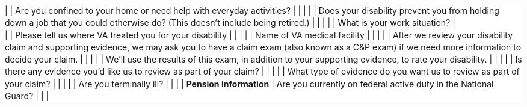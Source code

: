|                               | Are you confined to your home or need help with everyday activities?                                                                                                                                        |                                                                                                                                                                                                                                        |                                                       |
|                               | Does your disability prevent you from holding down a job that you could otherwise do? (This doesn’t include being retired.)                                                                                 |                                                                                                                                                                                                                                        |                                                       |
|                               | What is your work situation?                                                                                  |                                                                                                                                                                                                                                        
|                               | Please tell us where VA treated you for your disability                                                                                                                                                     |                                                                                                                                                                                                                                        |                                                       |
|                               | Name of VA medical facility                                                                                                                                                                                 |                                                                                                                                                                                                                                        |                                                       |
|                               | After we review your disability claim and supporting evidence, we may ask you to have a claim exam (also known as a C&P exam) if we need more information to decide your claim.                             |                                                                                                                                                                                                                                        |                                                       |
|                               | We’ll use the results of this exam, in addition to your supporting evidence, to rate your disability.                                                                                                       |                                                                                                                                                                                                                                        |                                                       |
|                               | Is there any evidence you’d like us to review as part of your claim?                                                                                                             |                                                                                                                                                                                                                                        |                                                       |
|                               | What type of evidence do you want us to review as part of your claim?                                                                                                                                        |                                                                                                                                                                                                                                        |                                                       |
|                               | Are you terminally ill?                                                                                                                                                                                     |                                                                                                                                                                                                                                        |                                                       |
| **Pension information**       | Are you currently on federal active duty in the National Guard?                                                                                                                                             |                                                                                                                                                                                                                                        |                                                       |
